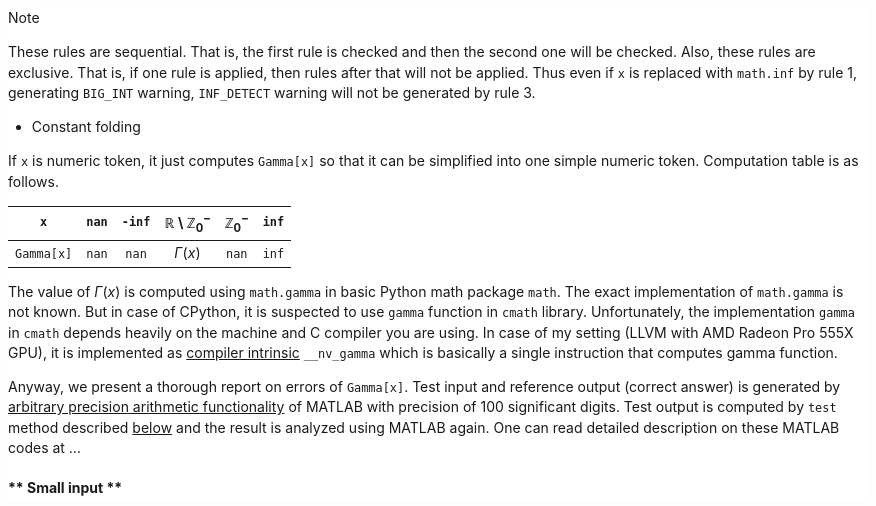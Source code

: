 > [!NOTE]
> These rules are sequential. That is, the first rule is checked and then the second one will be checked.
Also, these rules are exclusive. That is, if one rule is applied, then rules after that will not be applied.
Thus even if `x` is replaced with `math.inf` by rule 1, generating `BIG_INT` warning, `INF_DETECT` warning will not be generated by rule 3.

- Constant folding

If `x` is numeric token, it just computes `Gamma[x]` so that it can be simplified into one simple numeric token.
Computation table is as follows.

| `x` | `nan` | `-inf` | $\mathbb{R}\setminus\mathbb{Z}^-_0$ | $\mathbb{Z}^-_0$ | `inf` |
| --- | :---: | :---: | :---: | :---: | :---: |
| `Gamma[x]` | `nan` | `nan` | $\Gamma(x)$ | `nan` | `inf` |

The value of $\Gamma(x)$ is computed using `math.gamma` in basic Python math package `math`.
The exact implementation of `math.gamma` is not known.
But in case of CPython, it is suspected to use `gamma` function in `cmath` library.
Unfortunately, the implementation `gamma` in `cmath` depends heavily on the machine and C compiler you are using.
In case of my setting (LLVM with AMD Radeon Pro 555X GPU), it is implemented as [compiler intrinsic](https://en.wikipedia.org/wiki/Intrinsic_function) `__nv_gamma` which is basically a single instruction that computes gamma function.

Anyway, we present a thorough report on errors of `Gamma[x]`.
Test input and reference output (correct answer) is generated by [arbitrary precision arithmetic functionality](https://www.mathworks.com/help/symbolic/vpa.html) of MATLAB with precision of 100 significant digits.
Test output is computed by `test` method described [below](#testfun-test_in) and the result is analyzed using MATLAB again.
One can read detailed description on these MATLAB codes at ...


#### ** Small input **